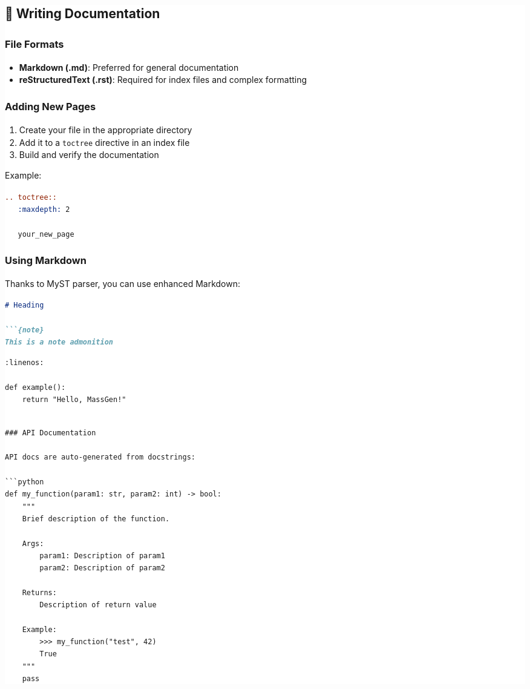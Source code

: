 ## 📝 Writing Documentation

### File Formats

- **Markdown (.md)**: Preferred for general documentation
- **reStructuredText (.rst)**: Required for index files and complex formatting

### Adding New Pages

1. Create your file in the appropriate directory
2. Add it to a `toctree` directive in an index file
3. Build and verify the documentation

Example:
```rst
.. toctree::
   :maxdepth: 2

   your_new_page
```

### Using Markdown

Thanks to MyST parser, you can use enhanced Markdown:

```markdown
# Heading

```{note}
This is a note admonition
```

```{code-block} python
:linenos:

def example():
    return "Hello, MassGen!"
```
```

### API Documentation

API docs are auto-generated from docstrings:

```python
def my_function(param1: str, param2: int) -> bool:
    """
    Brief description of the function.

    Args:
        param1: Description of param1
        param2: Description of param2

    Returns:
        Description of return value

    Example:
        >>> my_function("test", 42)
        True
    """
    pass
```
